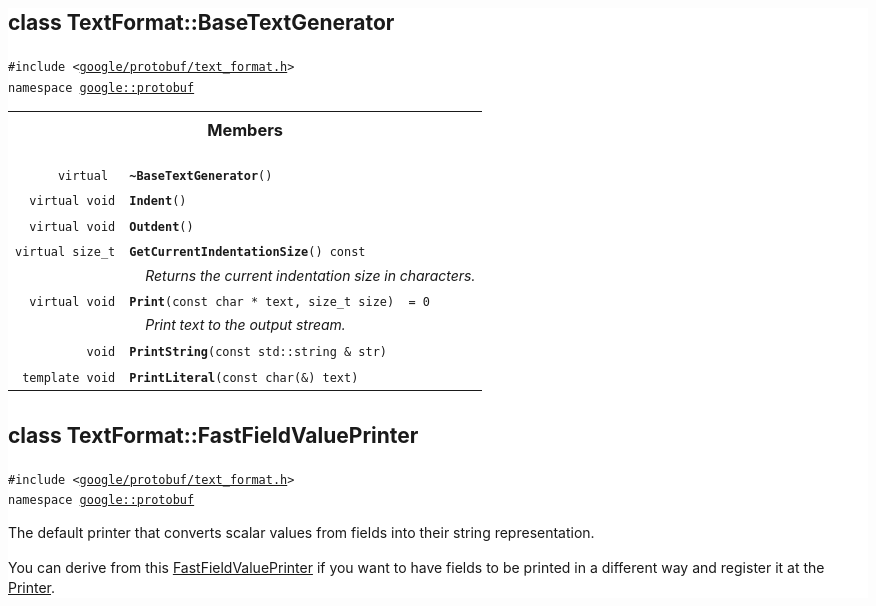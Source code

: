 </div><h2 id="TextFormat.BaseTextGenerator">class TextFormat::BaseTextGenerator</h2><p><code>#include &lt;<a href="#">google/protobuf/text_format.h</a>&gt;<br>namespace <a href="#google.protobuf">google::protobuf</a></code></p><p></p><table><tr><th colspan="2"><h3 style="margin-top: 4px">Members</h3></th></tr><tr><td style="border-right-width: 0px; text-align: right;"><code>virtual </code></td><td style="border-left-width: 0px"id="TextFormat.BaseTextGenerator.~BaseTextGenerator"><div style="padding-left: 16px; text-indent: -16px"><code><b>~BaseTextGenerator</b>()</code></div></td></tr><tr><td style="border-right-width: 0px; text-align: right;"><code>virtual void</code></td><td style="border-left-width: 0px"id="TextFormat.BaseTextGenerator.Indent"><div style="padding-left: 16px; text-indent: -16px"><code><b>Indent</b>()</code></div></td></tr><tr><td style="border-right-width: 0px; text-align: right;"><code>virtual void</code></td><td style="border-left-width: 0px"id="TextFormat.BaseTextGenerator.Outdent"><div style="padding-left: 16px; text-indent: -16px"><code><b>Outdent</b>()</code></div></td></tr><tr><td style="border-right-width: 0px; text-align: right;"><code>virtual size_t</code></td><td style="border-left-width: 0px"id="TextFormat.BaseTextGenerator.GetCurrentIndentationSize"><div style="padding-left: 16px; text-indent: -16px"><code><b>GetCurrentIndentationSize</b>() const</code></div><div style="font-style: italic; margin-top: 4px; margin-left: 16px;">Returns the current indentation size in characters. </div></td></tr><tr><td style="border-right-width: 0px; text-align: right;"><code>virtual void</code></td><td style="border-left-width: 0px"id="TextFormat.BaseTextGenerator.Print"><div style="padding-left: 16px; text-indent: -16px"><code><b>Print</b>(const char * text, size_t size)  = 0</code></div><div style="font-style: italic; margin-top: 4px; margin-left: 16px;">Print text to the output stream. </div></td></tr><tr><td style="border-right-width: 0px; text-align: right;"><code>void</code></td><td style="border-left-width: 0px"id="TextFormat.BaseTextGenerator.PrintString"><div style="padding-left: 16px; text-indent: -16px"><code><b>PrintString</b>(const std::string &amp; str)</code></div></td></tr><tr><td style="border-right-width: 0px; text-align: right;"><code>template void</code></td><td style="border-left-width: 0px"id="TextFormat.BaseTextGenerator.PrintLiteral"><div style="padding-left: 16px; text-indent: -16px"><code><b>PrintLiteral</b>(const char(&amp;) text)</code></div></td></tr></table><h2 id="TextFormat.FastFieldValuePrinter">class TextFormat::FastFieldValuePrinter</h2><p><code>#include &lt;<a href="#">google/protobuf/text_format.h</a>&gt;<br>namespace <a href="#google.protobuf">google::protobuf</a></code></p><p>The default printer that converts scalar values from fields into their string representation. </p><p>You can derive from this <a href='#TextFormat.FastFieldValuePrinter'>FastFieldValuePrinter</a> if you want to have fields to be printed in a different way and register it at the <a href='#TextFormat.Printer'>Printer</a>. </p>